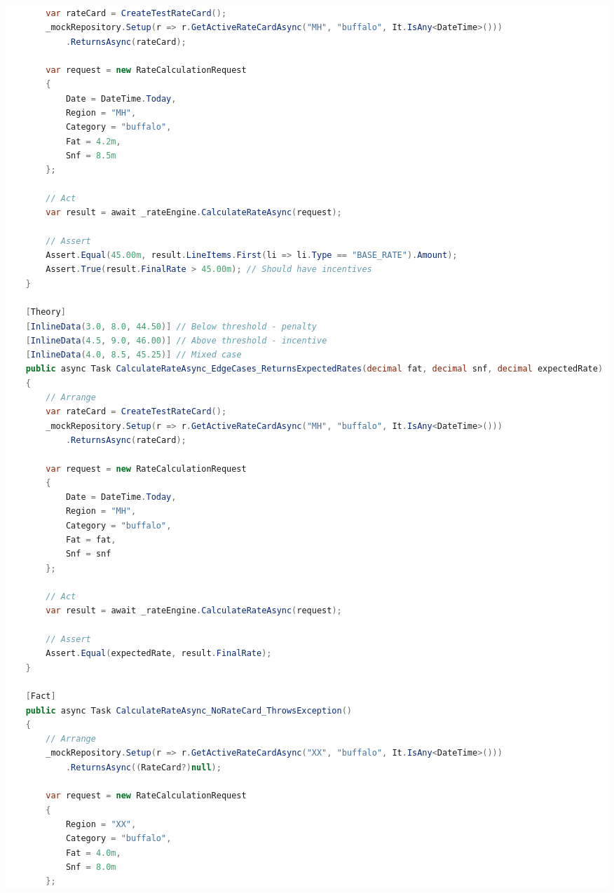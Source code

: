 ```csharp
        var rateCard = CreateTestRateCard();
        _mockRepository.Setup(r => r.GetActiveRateCardAsync("MH", "buffalo", It.IsAny<DateTime>()))
            .ReturnsAsync(rateCard);

        var request = new RateCalculationRequest
        {
            Date = DateTime.Today,
            Region = "MH",
            Category = "buffalo",
            Fat = 4.2m,
            Snf = 8.5m
        };

        // Act
        var result = await _rateEngine.CalculateRateAsync(request);

        // Assert
        Assert.Equal(45.00m, result.LineItems.First(li => li.Type == "BASE_RATE").Amount);
        Assert.True(result.FinalRate > 45.00m); // Should have incentives
    }

    [Theory]
    [InlineData(3.0, 8.0, 44.50)] // Below threshold - penalty
    [InlineData(4.5, 9.0, 46.00)] // Above threshold - incentive
    [InlineData(4.0, 8.5, 45.25)] // Mixed case
    public async Task CalculateRateAsync_EdgeCases_ReturnsExpectedRates(decimal fat, decimal snf, decimal expectedRate)
    {
        // Arrange
        var rateCard = CreateTestRateCard();
        _mockRepository.Setup(r => r.GetActiveRateCardAsync("MH", "buffalo", It.IsAny<DateTime>()))
            .ReturnsAsync(rateCard);

        var request = new RateCalculationRequest
        {
            Date = DateTime.Today,
            Region = "MH",
            Category = "buffalo",
            Fat = fat,
            Snf = snf
        };

        // Act
        var result = await _rateEngine.CalculateRateAsync(request);

        // Assert
        Assert.Equal(expectedRate, result.FinalRate);
    }

    [Fact]
    public async Task CalculateRateAsync_NoRateCard_ThrowsException()
    {
        // Arrange
        _mockRepository.Setup(r => r.GetActiveRateCardAsync("XX", "buffalo", It.IsAny<DateTime>()))
            .ReturnsAsync((RateCard?)null);

        var request = new RateCalculationRequest
        {
            Region = "XX",
            Category = "buffalo",
            Fat = 4.0m,
            Snf = 8.0m
        };
```